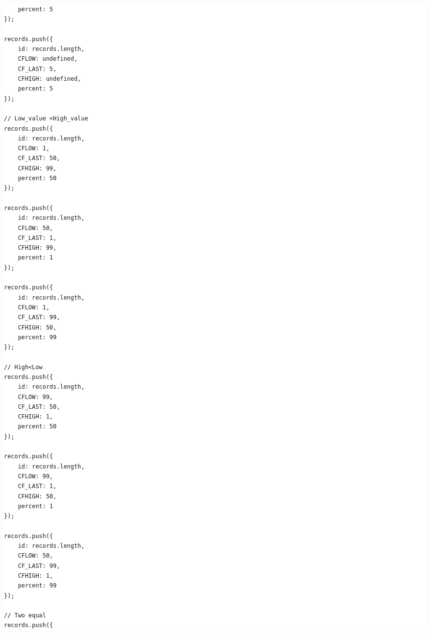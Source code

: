 ```live
	percent: 5
});

records.push({
	id: records.length,
	CFLOW: undefined,
	CF_LAST: 5,
	CFHIGH: undefined,
	percent: 5
});

// Low_value <High_value
records.push({
	id: records.length,
	CFLOW: 1,
	CF_LAST: 50,
	CFHIGH: 99,
	percent: 50
});

records.push({
	id: records.length,
	CFLOW: 50,
	CF_LAST: 1,
	CFHIGH: 99,
	percent: 1
});

records.push({
	id: records.length,
	CFLOW: 1,
	CF_LAST: 99,
	CFHIGH: 50,
	percent: 99
});

// High<Low
records.push({
	id: records.length,
	CFLOW: 99,
	CF_LAST: 50,
	CFHIGH: 1,
	percent: 50
});

records.push({
	id: records.length,
	CFLOW: 99,
	CF_LAST: 1,
	CFHIGH: 50,
	percent: 1
});

records.push({
	id: records.length,
	CFLOW: 50,
	CF_LAST: 99,
	CFHIGH: 1,
	percent: 99
});

// Two equal
records.push({
```